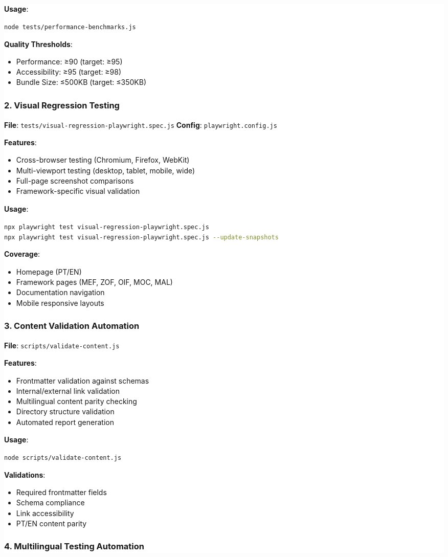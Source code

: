 **Usage**:
```bash
node tests/performance-benchmarks.js
```

**Quality Thresholds**:
- Performance: ≥90 (target: ≥95)
- Accessibility: ≥95 (target: ≥98)
- Bundle Size: ≤500KB (target: ≤350KB)

### 2. Visual Regression Testing

**File**: `tests/visual-regression-playwright.spec.js`
**Config**: `playwright.config.js`

**Features**:
- Cross-browser testing (Chromium, Firefox, WebKit)
- Multi-viewport testing (desktop, tablet, mobile, wide)
- Full-page screenshot comparisons
- Framework-specific visual validation

**Usage**:
```bash
npx playwright test visual-regression-playwright.spec.js
npx playwright test visual-regression-playwright.spec.js --update-snapshots
```

**Coverage**:
- Homepage (PT/EN)
- Framework pages (MEF, ZOF, OIF, MOC, MAL)
- Documentation navigation
- Mobile responsive layouts

### 3. Content Validation Automation

**File**: `scripts/validate-content.js`

**Features**:
- Frontmatter validation against schemas
- Internal/external link validation
- Multilingual content parity checking
- Directory structure validation
- Automated report generation

**Usage**:
```bash
node scripts/validate-content.js
```

**Validations**:
- Required frontmatter fields
- Schema compliance
- Link accessibility
- PT/EN content parity

### 4. Multilingual Testing Automation
